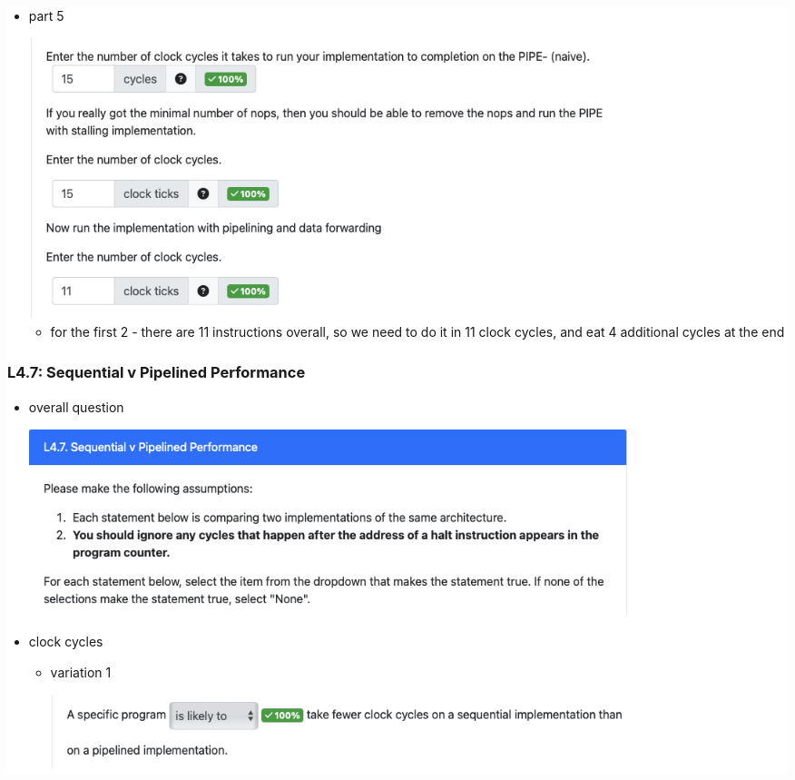 - part 5

  <img src="pictures/image-20231002154725335.png" alt="image-20231002154725335" style="zoom:80%;" />	

  - for the first 2 - there are 11 instructions overall, so we need to do it in 11 clock cycles, and eat 4 additional cycles at the end

### L4.7: Sequential v Pipelined Performance

- overall question

  <img src="pictures/image-20231010222604345.png" alt="image-20231010222604345" style="zoom:80%;" />	

- clock cycles

  - variation 1

    <img src="pictures/image-20231010222659962.png" alt="image-20231010222659962" style="zoom:80%;" />	
